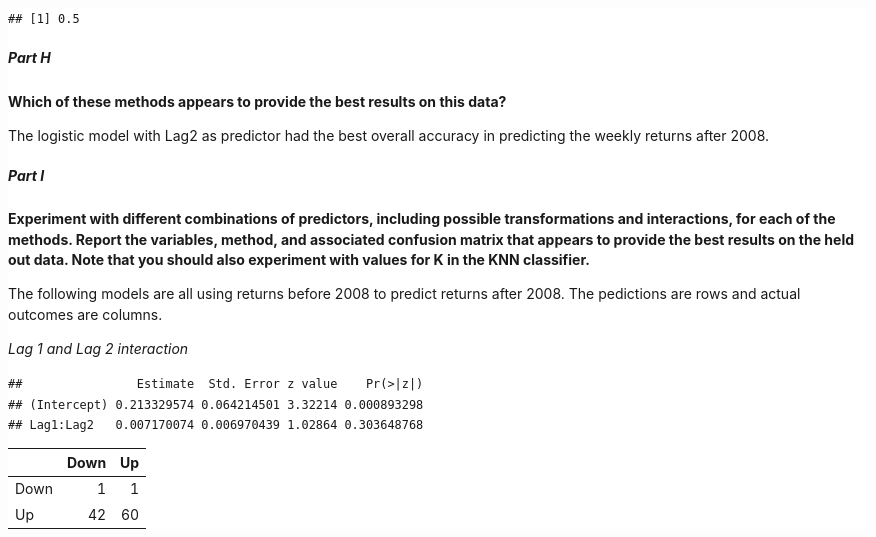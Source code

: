     ## [1] 0.5

##### Part H

**Which of these methods appears to provide the best results on this
data?**

The logistic model with Lag2 as predictor had the best overall accuracy
in predicting the weekly returns after 2008.

##### Part I

**Experiment with different combinations of predictors, including
possible transformations and interactions, for each of the methods.
Report the variables, method, and associated confusion matrix that
appears to provide the best results on the held out data. Note that you
should also experiment with values for K in the KNN classifier.**

The following models are all using returns before 2008 to predict
returns after 2008. The pedictions are rows and actual outcomes are
columns.

*Lag 1 and Lag 2 interaction*

    ##                Estimate  Std. Error z value    Pr(>|z|)
    ## (Intercept) 0.213329574 0.064214501 3.32214 0.000893298
    ## Lag1:Lag2   0.007170074 0.006970439 1.02864 0.303648768

<table>
<thead>
<tr>
<th style="text-align:left;">
</th>
<th style="text-align:right;">
Down
</th>
<th style="text-align:right;">
Up
</th>
</tr>
</thead>
<tbody>
<tr>
<td style="text-align:left;">
Down
</td>
<td style="text-align:right;">
1
</td>
<td style="text-align:right;">
1
</td>
</tr>
<tr>
<td style="text-align:left;">
Up
</td>
<td style="text-align:right;">
42
</td>
<td style="text-align:right;">
60
</td>
